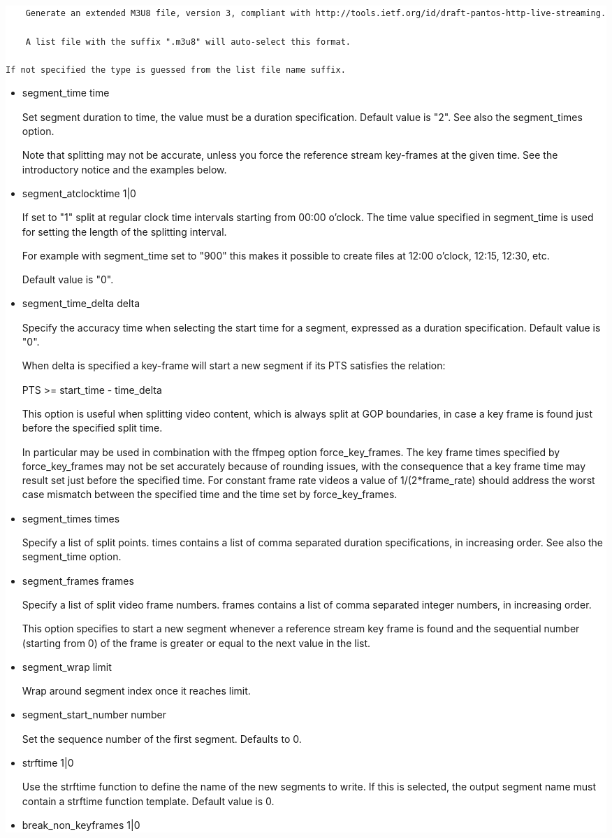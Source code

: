         Generate an extended M3U8 file, version 3, compliant with http://tools.ietf.org/id/draft-pantos-http-live-streaming.

        A list file with the suffix ".m3u8" will auto-select this format. 

    If not specified the type is guessed from the list file name suffix.
- segment_time time

    Set segment duration to time, the value must be a duration specification. Default value is "2". See also the segment_times option.

    Note that splitting may not be accurate, unless you force the reference stream key-frames at the given time. See the introductory notice and the examples below.
- segment_atclocktime 1|0

    If set to "1" split at regular clock time intervals starting from 00:00 o’clock. The time value specified in segment_time is used for setting the length of the splitting interval.

    For example with segment_time set to "900" this makes it possible to create files at 12:00 o’clock, 12:15, 12:30, etc.

    Default value is "0".
- segment_time_delta delta

    Specify the accuracy time when selecting the start time for a segment, expressed as a duration specification. Default value is "0".

    When delta is specified a key-frame will start a new segment if its PTS satisfies the relation:

    PTS >= start_time - time_delta

    This option is useful when splitting video content, which is always split at GOP boundaries, in case a key frame is found just before the specified split time.

    In particular may be used in combination with the ffmpeg option force_key_frames. The key frame times specified by force_key_frames may not be set accurately because of rounding issues, with the consequence that a key frame time may result set just before the specified time. For constant frame rate videos a value of 1/(2*frame_rate) should address the worst case mismatch between the specified time and the time set by force_key_frames.
- segment_times times

    Specify a list of split points. times contains a list of comma separated duration specifications, in increasing order. See also the segment_time option.
- segment_frames frames

    Specify a list of split video frame numbers. frames contains a list of comma separated integer numbers, in increasing order.

    This option specifies to start a new segment whenever a reference stream key frame is found and the sequential number (starting from 0) of the frame is greater or equal to the next value in the list.
- segment_wrap limit

    Wrap around segment index once it reaches limit.
- segment_start_number number

    Set the sequence number of the first segment. Defaults to 0.
- strftime 1|0

    Use the strftime function to define the name of the new segments to write. If this is selected, the output segment name must contain a strftime function template. Default value is 0.
- break_non_keyframes 1|0
